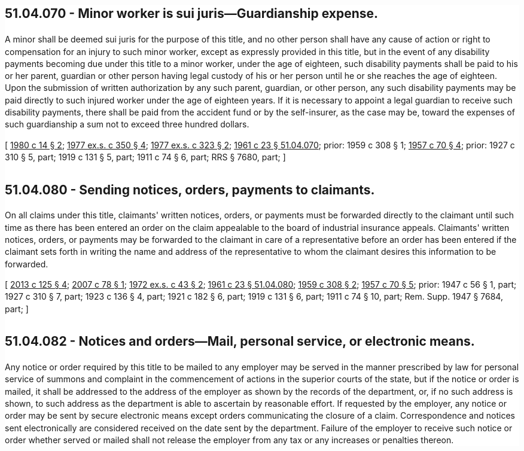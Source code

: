 ## 51.04.070 - Minor worker is sui juris—Guardianship expense.
A minor shall be deemed sui juris for the purpose of this title, and no other person shall have any cause of action or right to compensation for an injury to such minor worker, except as expressly provided in this title, but in the event of any disability payments becoming due under this title to a minor worker, under the age of eighteen, such disability payments shall be paid to his or her parent, guardian or other person having legal custody of his or her person until he or she reaches the age of eighteen. Upon the submission of written authorization by any such parent, guardian, or other person, any such disability payments may be paid directly to such injured worker under the age of eighteen years. If it is necessary to appoint a legal guardian to receive such disability payments, there shall be paid from the accident fund or by the self-insurer, as the case may be, toward the expenses of such guardianship a sum not to exceed three hundred dollars.

\[ [1980 c 14 § 2](http://leg.wa.gov/CodeReviser/documents/sessionlaw/1980c14.pdf?cite=1980%20c%2014%20§%202); [1977 ex.s. c 350 § 4](http://leg.wa.gov/CodeReviser/documents/sessionlaw/1977ex1c350.pdf?cite=1977%20ex.s.%20c%20350%20§%204); [1977 ex.s. c 323 § 2](http://leg.wa.gov/CodeReviser/documents/sessionlaw/1977ex1c323.pdf?cite=1977%20ex.s.%20c%20323%20§%202); [1961 c 23 § 51.04.070](http://leg.wa.gov/CodeReviser/documents/sessionlaw/1961c23.pdf?cite=1961%20c%2023%20§%2051.04.070); prior:  1959 c 308 § 1; [1957 c 70 § 4](http://leg.wa.gov/CodeReviser/documents/sessionlaw/1957c70.pdf?cite=1957%20c%2070%20§%204); prior: 1927 c 310 § 5, part; 1919 c 131 § 5, part; 1911 c 74 § 6, part; RRS § 7680, part; \]

## 51.04.080 - Sending notices, orders, payments to claimants.
On all claims under this title, claimants' written notices, orders, or payments must be forwarded directly to the claimant until such time as there has been entered an order on the claim appealable to the board of industrial insurance appeals. Claimants' written notices, orders, or payments may be forwarded to the claimant in care of a representative before an order has been entered if the claimant sets forth in writing the name and address of the representative to whom the claimant desires this information to be forwarded.

\[ [2013 c 125 § 4](http://lawfilesext.leg.wa.gov/biennium/2013-14/Pdf/Bills/Session%20Laws/House/1468.SL.pdf?cite=2013%20c%20125%20§%204); [2007 c 78 § 1](http://lawfilesext.leg.wa.gov/biennium/2007-08/Pdf/Bills/Session%20Laws/Senate/5688-S.SL.pdf?cite=2007%20c%2078%20§%201); [1972 ex.s. c 43 § 2](http://leg.wa.gov/CodeReviser/documents/sessionlaw/1972ex1c43.pdf?cite=1972%20ex.s.%20c%2043%20§%202); [1961 c 23 § 51.04.080](http://leg.wa.gov/CodeReviser/documents/sessionlaw/1961c23.pdf?cite=1961%20c%2023%20§%2051.04.080); [1959 c 308 § 2](http://leg.wa.gov/CodeReviser/documents/sessionlaw/1959c308.pdf?cite=1959%20c%20308%20§%202); [1957 c 70 § 5](http://leg.wa.gov/CodeReviser/documents/sessionlaw/1957c70.pdf?cite=1957%20c%2070%20§%205); prior: 1947 c 56 § 1, part; 1927 c 310 § 7, part; 1923 c 136 § 4, part; 1921 c 182 § 6, part; 1919 c 131 § 6, part; 1911 c 74 § 10, part; Rem. Supp. 1947 § 7684, part; \]

## 51.04.082 - Notices and orders—Mail, personal service, or electronic means.
Any notice or order required by this title to be mailed to any employer may be served in the manner prescribed by law for personal service of summons and complaint in the commencement of actions in the superior courts of the state, but if the notice or order is mailed, it shall be addressed to the address of the employer as shown by the records of the department, or, if no such address is shown, to such address as the department is able to ascertain by reasonable effort. If requested by the employer, any notice or order may be sent by secure electronic means except orders communicating the closure of a claim. Correspondence and notices sent electronically are considered received on the date sent by the department. Failure of the employer to receive such notice or order whether served or mailed shall not release the employer from any tax or any increases or penalties thereon.
